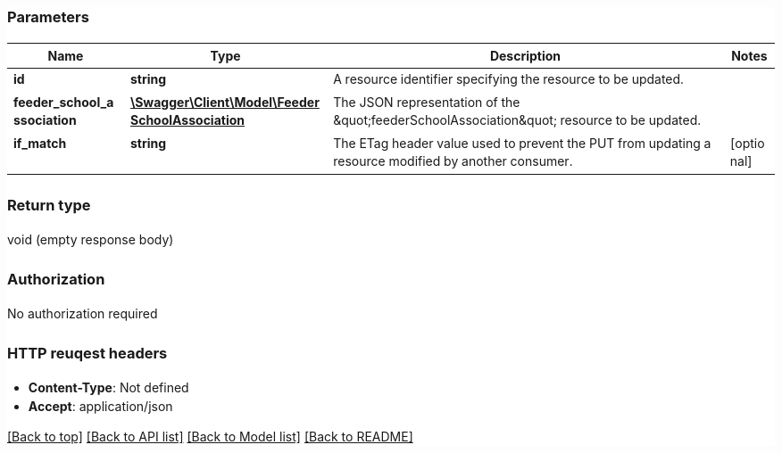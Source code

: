 ### Parameters

Name | Type | Description  | Notes
------------- | ------------- | ------------- | -------------
 **id** | **string**| A resource identifier specifying the resource to be updated. | 
 **feeder_school_association** | [**\Swagger\Client\Model\FeederSchoolAssociation**](\Swagger\Client\Model\FeederSchoolAssociation.md)| The JSON representation of the \&quot;feederSchoolAssociation\&quot; resource to be updated. | 
 **if_match** | **string**| The ETag header value used to prevent the PUT from updating a resource modified by another consumer. | [optional] 

### Return type

void (empty response body)

### Authorization

No authorization required

### HTTP reuqest headers

 - **Content-Type**: Not defined
 - **Accept**: application/json

[[Back to top]](#) [[Back to API list]](../README.md#documentation-for-api-endpoints) [[Back to Model list]](../README.md#documentation-for-models) [[Back to README]](../README.md)

